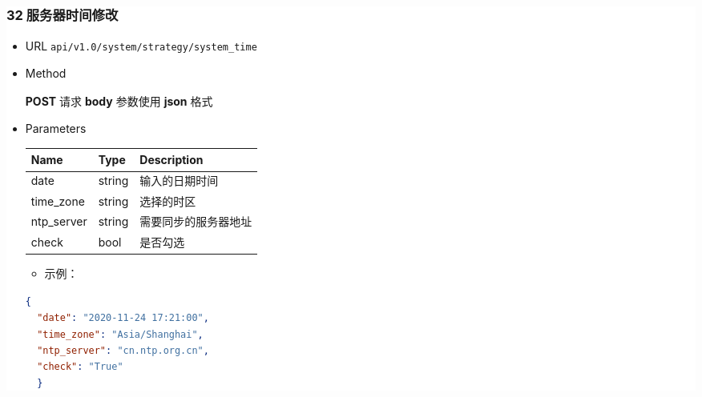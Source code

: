 

### 32 服务器时间修改

* URL
  `api/v1.0/system/strategy/system_time` 
  
* Method

  **POST** 请求 **body** 参数使用 **json** 格式
  
* Parameters

  | Name                | Type   | Description |
  | --------------------| ------ | ----------- |
  | date                | string |输入的日期时间 |
  | time_zone           | string |选择的时区        |
  | ntp_server          | string |需要同步的服务器地址|
  | check               | bool   |是否勾选|
  
    - 示例：
  ```json
  {
    "date": "2020-11-24 17:21:00",
    "time_zone": "Asia/Shanghai",
    "ntp_server": "cn.ntp.org.cn",
    "check": "True"
    }
    ```